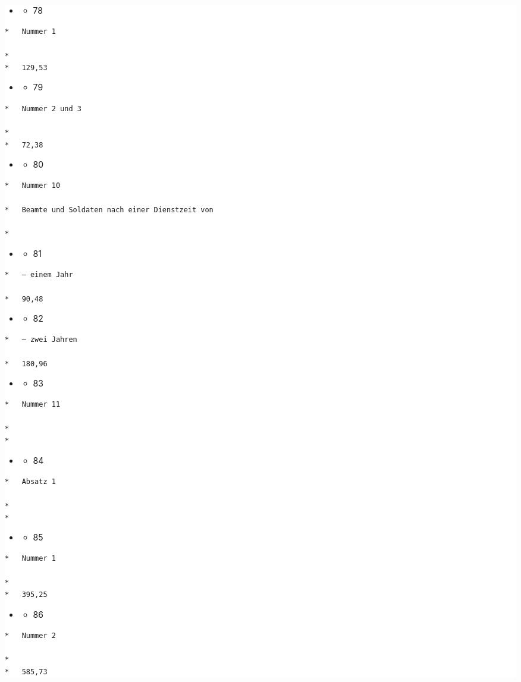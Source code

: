 *    *   78

    *   Nummer 1

    *
    *   129,53


*    *   79

    *   Nummer 2 und 3

    *
    *   72,38


*    *   80

    *   Nummer 10

    *   Beamte und Soldaten nach einer Dienstzeit von

    *

*    *   81

    *   – einem Jahr

    *   90,48


*    *   82

    *   – zwei Jahren

    *   180,96


*    *   83

    *   Nummer 11

    *
    *

*    *   84

    *   Absatz 1

    *
    *

*    *   85

    *   Nummer 1

    *
    *   395,25


*    *   86

    *   Nummer 2

    *
    *   585,73
